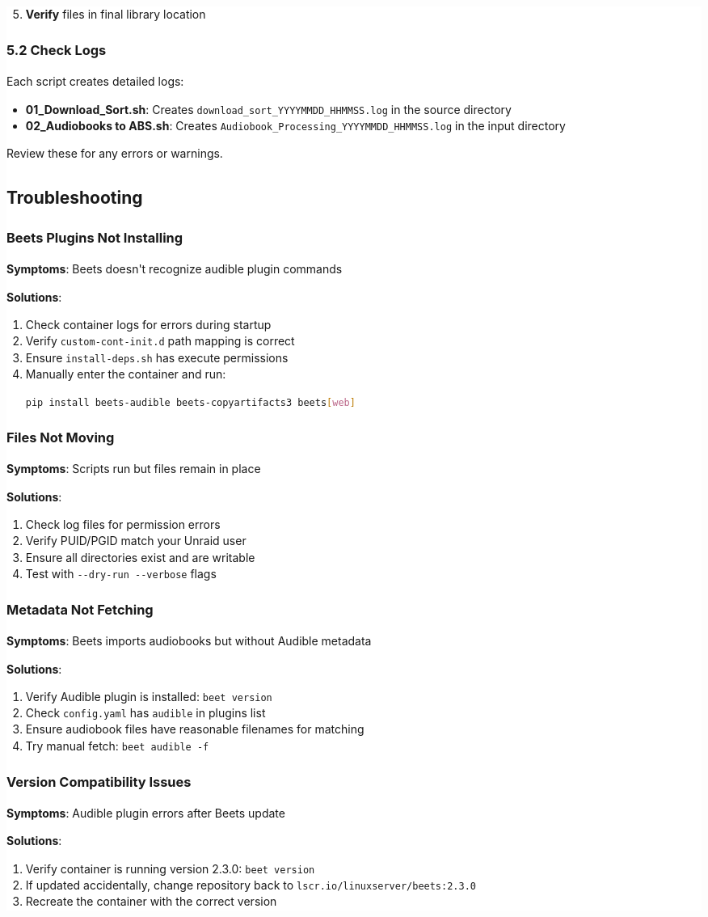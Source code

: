 5. **Verify** files in final library location

### 5.2 Check Logs

Each script creates detailed logs:
- **01_Download_Sort.sh**: Creates `download_sort_YYYYMMDD_HHMMSS.log` in the source directory
- **02_Audiobooks to ABS.sh**: Creates `Audiobook_Processing_YYYYMMDD_HHMMSS.log` in the input directory

Review these for any errors or warnings.

## Troubleshooting

### Beets Plugins Not Installing

**Symptoms**: Beets doesn't recognize audible plugin commands

**Solutions**:
1. Check container logs for errors during startup
2. Verify `custom-cont-init.d` path mapping is correct
3. Ensure `install-deps.sh` has execute permissions
4. Manually enter the container and run:
   ```bash
   pip install beets-audible beets-copyartifacts3 beets[web]
   ```

### Files Not Moving

**Symptoms**: Scripts run but files remain in place

**Solutions**:
1. Check log files for permission errors
2. Verify PUID/PGID match your Unraid user
3. Ensure all directories exist and are writable
4. Test with `--dry-run --verbose` flags

### Metadata Not Fetching

**Symptoms**: Beets imports audiobooks but without Audible metadata

**Solutions**:
1. Verify Audible plugin is installed: `beet version`
2. Check `config.yaml` has `audible` in plugins list
3. Ensure audiobook files have reasonable filenames for matching
4. Try manual fetch: `beet audible -f`

### Version Compatibility Issues

**Symptoms**: Audible plugin errors after Beets update

**Solutions**:
1. Verify container is running version 2.3.0: `beet version`
2. If updated accidentally, change repository back to `lscr.io/linuxserver/beets:2.3.0`
3. Recreate the container with the correct version
